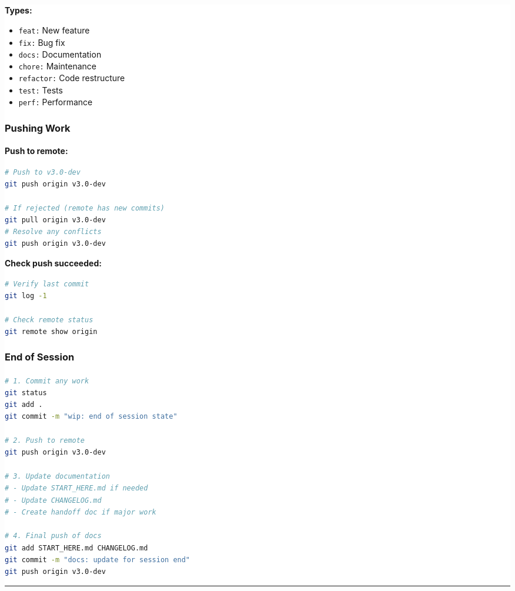 **Types:**
- `feat:` New feature
- `fix:` Bug fix
- `docs:` Documentation
- `chore:` Maintenance
- `refactor:` Code restructure
- `test:` Tests
- `perf:` Performance

### Pushing Work

**Push to remote:**
```bash
# Push to v3.0-dev
git push origin v3.0-dev

# If rejected (remote has new commits)
git pull origin v3.0-dev
# Resolve any conflicts
git push origin v3.0-dev
```

**Check push succeeded:**
```bash
# Verify last commit
git log -1

# Check remote status
git remote show origin
```

### End of Session

```bash
# 1. Commit any work
git status
git add .
git commit -m "wip: end of session state"

# 2. Push to remote
git push origin v3.0-dev

# 3. Update documentation
# - Update START_HERE.md if needed
# - Update CHANGELOG.md
# - Create handoff doc if major work

# 4. Final push of docs
git add START_HERE.md CHANGELOG.md
git commit -m "docs: update for session end"
git push origin v3.0-dev
```

---

